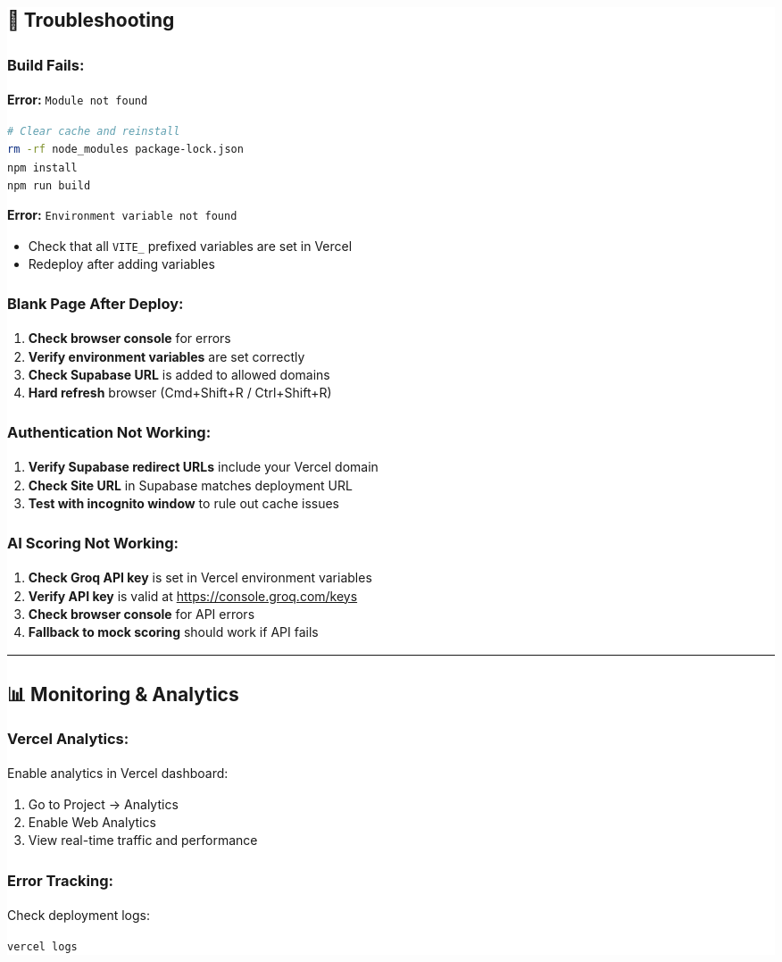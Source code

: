 ## 🐛 **Troubleshooting**

### **Build Fails:**

**Error:** `Module not found`
```bash
# Clear cache and reinstall
rm -rf node_modules package-lock.json
npm install
npm run build
```

**Error:** `Environment variable not found`
- Check that all `VITE_` prefixed variables are set in Vercel
- Redeploy after adding variables

### **Blank Page After Deploy:**

1. **Check browser console** for errors
2. **Verify environment variables** are set correctly
3. **Check Supabase URL** is added to allowed domains
4. **Hard refresh** browser (Cmd+Shift+R / Ctrl+Shift+R)

### **Authentication Not Working:**

1. **Verify Supabase redirect URLs** include your Vercel domain
2. **Check Site URL** in Supabase matches deployment URL
3. **Test with incognito window** to rule out cache issues

### **AI Scoring Not Working:**

1. **Check Groq API key** is set in Vercel environment variables
2. **Verify API key** is valid at https://console.groq.com/keys
3. **Check browser console** for API errors
4. **Fallback to mock scoring** should work if API fails

---

## 📊 **Monitoring & Analytics**

### **Vercel Analytics:**

Enable analytics in Vercel dashboard:
1. Go to Project → Analytics
2. Enable Web Analytics
3. View real-time traffic and performance

### **Error Tracking:**

Check deployment logs:
```bash
vercel logs
```
